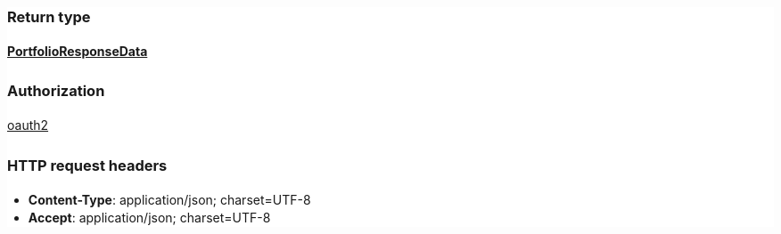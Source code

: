 ### Return type

[**PortfolioResponseData**](PortfolioResponseData.md)

### Authorization

[oauth2](../README.md#oauth2)

### HTTP request headers

 - **Content-Type**: application/json; charset=UTF-8
 - **Accept**: application/json; charset=UTF-8

